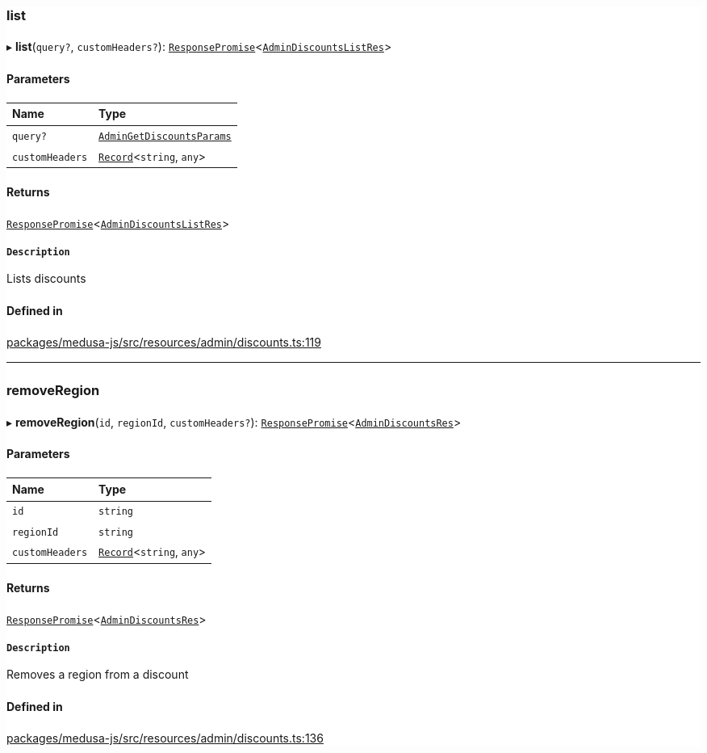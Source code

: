 ### list

▸ **list**(`query?`, `customHeaders?`): [`ResponsePromise`](../modules/internal-12.md#responsepromise)<[`AdminDiscountsListRes`](../modules/internal-8.md#admindiscountslistres)\>

#### Parameters

| Name | Type |
| :------ | :------ |
| `query?` | [`AdminGetDiscountsParams`](internal-8.AdminGetDiscountsParams.md) |
| `customHeaders` | [`Record`](../modules/internal.md#record)<`string`, `any`\> |

#### Returns

[`ResponsePromise`](../modules/internal-12.md#responsepromise)<[`AdminDiscountsListRes`](../modules/internal-8.md#admindiscountslistres)\>

**`Description`**

Lists discounts

#### Defined in

[packages/medusa-js/src/resources/admin/discounts.ts:119](https://github.com/medusajs/medusa/blob/c4ac5e6959/packages/medusa-js/src/resources/admin/discounts.ts#L119)

___

### removeRegion

▸ **removeRegion**(`id`, `regionId`, `customHeaders?`): [`ResponsePromise`](../modules/internal-12.md#responsepromise)<[`AdminDiscountsRes`](../modules/internal-8.md#admindiscountsres)\>

#### Parameters

| Name | Type |
| :------ | :------ |
| `id` | `string` |
| `regionId` | `string` |
| `customHeaders` | [`Record`](../modules/internal.md#record)<`string`, `any`\> |

#### Returns

[`ResponsePromise`](../modules/internal-12.md#responsepromise)<[`AdminDiscountsRes`](../modules/internal-8.md#admindiscountsres)\>

**`Description`**

Removes a region from a discount

#### Defined in

[packages/medusa-js/src/resources/admin/discounts.ts:136](https://github.com/medusajs/medusa/blob/c4ac5e6959/packages/medusa-js/src/resources/admin/discounts.ts#L136)
